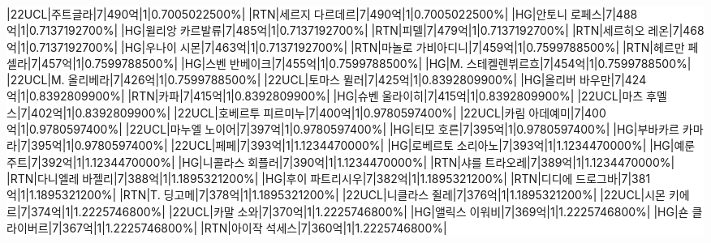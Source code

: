 |22UCL|주트글라|7|490억|1|0.7005022500%|
|RTN|세르지 다르데르|7|490억|1|0.7005022500%|
|HG|안토니 로페스|7|488억|1|0.7137192700%|
|HG|윌리앙 카르발류|7|485억|1|0.7137192700%|
|RTN|피델|7|479억|1|0.7137192700%|
|RTN|세르히오 레온|7|468억|1|0.7137192700%|
|HG|우나이 시몬|7|463억|1|0.7137192700%|
|RTN|마놀로 가비아디니|7|459억|1|0.7599788500%|
|RTN|헤르만 페셀라|7|457억|1|0.7599788500%|
|HG|스벤 반베이크|7|455억|1|0.7599788500%|
|HG|M. 스테켈렌뷔르흐|7|454억|1|0.7599788500%|
|22UCL|M. 올리베라|7|426억|1|0.7599788500%|
|22UCL|토마스 뮐러|7|425억|1|0.8392809900%|
|HG|올리버 바우만|7|424억|1|0.8392809900%|
|RTN|카파|7|415억|1|0.8392809900%|
|HG|슈벤 울라이히|7|415억|1|0.8392809900%|
|22UCL|마츠 후멜스|7|402억|1|0.8392809900%|
|22UCL|호베르투 피르미누|7|400억|1|0.9780597400%|
|22UCL|카림 아데예미|7|400억|1|0.9780597400%|
|22UCL|마누엘 노이어|7|397억|1|0.9780597400%|
|HG|티모 호른|7|395억|1|0.9780597400%|
|HG|부바카르 카마라|7|395억|1|0.9780597400%|
|22UCL|페페|7|393억|1|1.1234470000%|
|HG|로베르토 소리아노|7|393억|1|1.1234470000%|
|HG|예룬 주트|7|392억|1|1.1234470000%|
|HG|니콜라스 회플러|7|390억|1|1.1234470000%|
|RTN|샤를 트라오레|7|389억|1|1.1234470000%|
|RTN|다니엘레 바젤리|7|388억|1|1.1895321200%|
|HG|후이 파트리시우|7|382억|1|1.1895321200%|
|RTN|디디에 드로그바|7|381억|1|1.1895321200%|
|RTN|T. 딩고메|7|378억|1|1.1895321200%|
|22UCL|니클라스 쥘레|7|376억|1|1.1895321200%|
|22UCL|시몬 키에르|7|374억|1|1.2225746800%|
|22UCL|카말 소와|7|370억|1|1.2225746800%|
|HG|앨릭스 이워비|7|369억|1|1.2225746800%|
|HG|숀 클라이버르|7|367억|1|1.2225746800%|
|RTN|아이작 석세스|7|360억|1|1.2225746800%|
